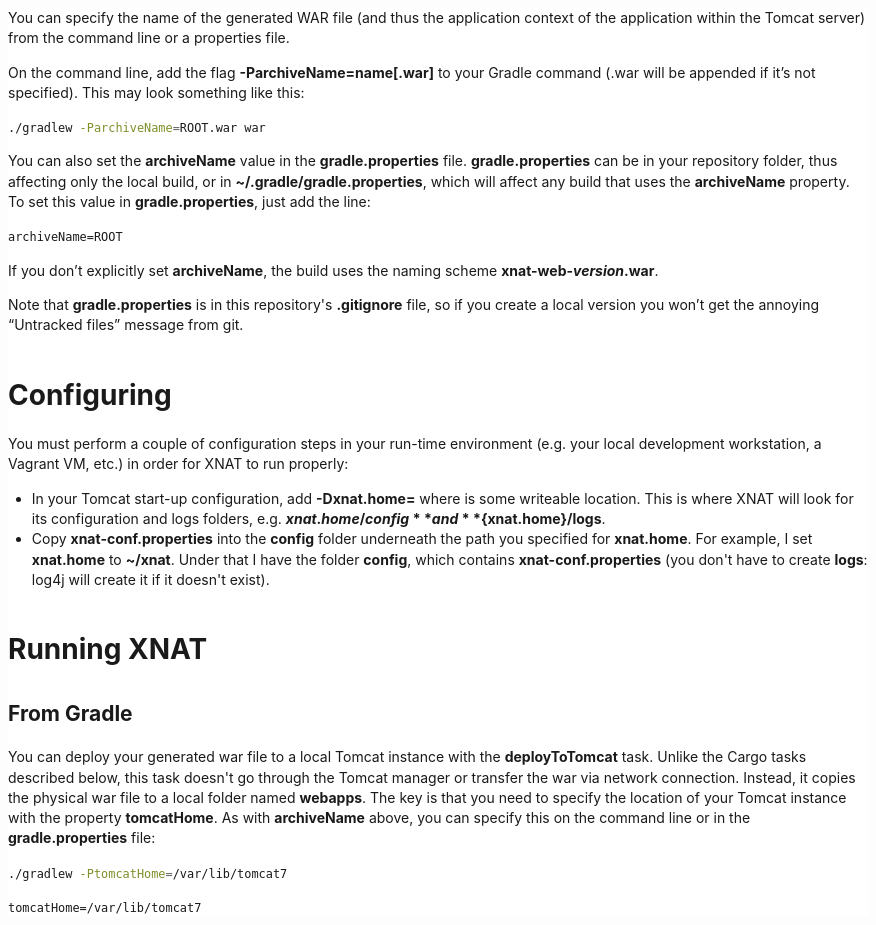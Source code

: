 You can specify the name of the generated WAR file (and thus the application context of the application within the Tomcat server) from the command line or a properties file.

On the command line, add the flag **-ParchiveName=name[.war]** to your Gradle command (.war will be appended if it’s not specified). This may look something like this:

```bash
./gradlew -ParchiveName=ROOT.war war
```

You can also set the **archiveName** value in the **gradle.properties** file. **gradle.properties** can be in your repository folder, thus affecting only the local build, or in **~/.gradle/gradle.properties**, which will affect any build that uses the **archiveName** property. To set this value in **gradle.properties**, just add the line:

```properties
archiveName=ROOT
```

If you don’t explicitly set **archiveName**, the build uses the naming scheme **xnat-web-_version_.war**.

Note that **gradle.properties** is in this repository's **.gitignore** file, so if you create a local version you won’t get the annoying “Untracked files” message from git.

# Configuring #

You must perform a couple of configuration steps in your run-time environment (e.g. your local development workstation, a Vagrant VM, etc.) in order for XNAT to run properly:

* In your Tomcat start-up configuration, add **-Dxnat.home=<path>** where **<path>** is some writeable location. This is where XNAT will look for its configuration and logs folders, e.g. **${xnat.home}/config** and **${xnat.home}/logs**.
* Copy **xnat-conf.properties** into the **config** folder underneath the path you specified for **xnat.home**. For example, I set **xnat.home** to **~/xnat**. Under that I have the folder **config**, which contains **xnat-conf.properties** (you don't have to create **logs**: log4j will create it if it doesn't exist).

# Running XNAT #

## From Gradle ##

You can deploy your generated war file to a local Tomcat instance with the **deployToTomcat** task. Unlike the Cargo tasks described below, this task doesn't go through the Tomcat manager or transfer the war via network connection. Instead, it copies the physical war file to a local folder named **webapps**. The key is that you need to specify the location of your Tomcat instance with the property **tomcatHome**. As with **archiveName** above, you can specify this on the command line or in the **gradle.properties** file:

```bash
./gradlew -PtomcatHome=/var/lib/tomcat7
```
```properties
tomcatHome=/var/lib/tomcat7
```
